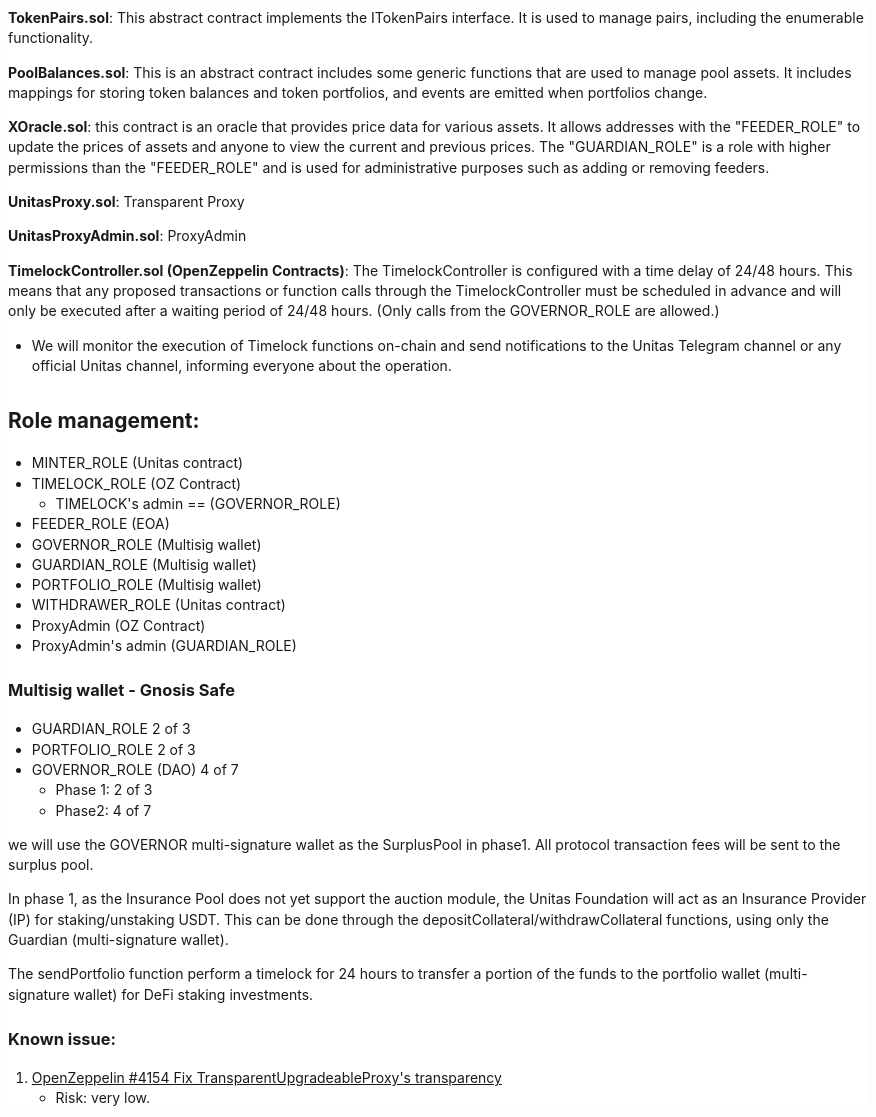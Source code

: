 **TokenPairs.sol**: This abstract contract implements the ITokenPairs interface. It is used to manage pairs, including the enumerable functionality.

**PoolBalances.sol**: This is an abstract contract includes some generic functions that are used to manage pool assets. It includes mappings for storing token balances and token portfolios, and events are emitted when portfolios change.

**XOracle.sol**: this contract is an oracle that provides price data for various assets. It allows addresses with the "FEEDER_ROLE" to update the prices of assets and anyone to view the current and previous prices. The "GUARDIAN_ROLE" is a role with higher permissions than the "FEEDER_ROLE" and is used for administrative purposes such as adding or removing feeders.

**UnitasProxy.sol**: Transparent Proxy

**UnitasProxyAdmin.sol**: ProxyAdmin

**TimelockController.sol (OpenZeppelin Contracts)**: The TimelockController is configured with a time delay of 24/48 hours. This means that any proposed transactions or function calls through the TimelockController must be scheduled in advance and will only be executed after a waiting period of 24/48 hours. (Only calls from the GOVERNOR_ROLE are allowed.)
   - We will monitor the execution of Timelock functions on-chain and send notifications to the Unitas Telegram channel or any official Unitas channel, informing everyone about the operation.


## Role management: 

* MINTER_ROLE (Unitas contract)
* TIMELOCK_ROLE (OZ Contract)
   * TIMELOCK's admin == (GOVERNOR_ROLE)
* FEEDER_ROLE (EOA)
* GOVERNOR_ROLE (Multisig wallet)
* GUARDIAN_ROLE (Multisig wallet)
* PORTFOLIO_ROLE (Multisig wallet)
* WITHDRAWER_ROLE (Unitas contract)
* ProxyAdmin (OZ Contract)
* ProxyAdmin's admin (GUARDIAN_ROLE)

### Multisig wallet - Gnosis Safe
* GUARDIAN_ROLE 2 of 3
* PORTFOLIO_ROLE 2 of 3
* GOVERNOR_ROLE (DAO) 4 of 7
  * Phase 1: 2 of 3
  * Phase2: 4 of 7
 
we will use the GOVERNOR multi-signature wallet as the SurplusPool in phase1. All protocol transaction fees will be sent to the surplus pool.

In phase 1, as the Insurance Pool does not yet support the auction module, the Unitas Foundation will act as an Insurance Provider (IP) for staking/unstaking USDT. This can be done through the depositCollateral/withdrawCollateral functions, using only the Guardian (multi-signature wallet).

The sendPortfolio function perform a timelock for 24 hours to transfer a portion of the funds to the portfolio wallet (multi-signature wallet) for DeFi staking investments.

### Known issue:
1. [OpenZeppelin #4154 Fix TransparentUpgradeableProxy's transparency](https://github.com/OpenZeppelin/openzeppelin-contracts/pull/4154)
   - Risk: very low.
